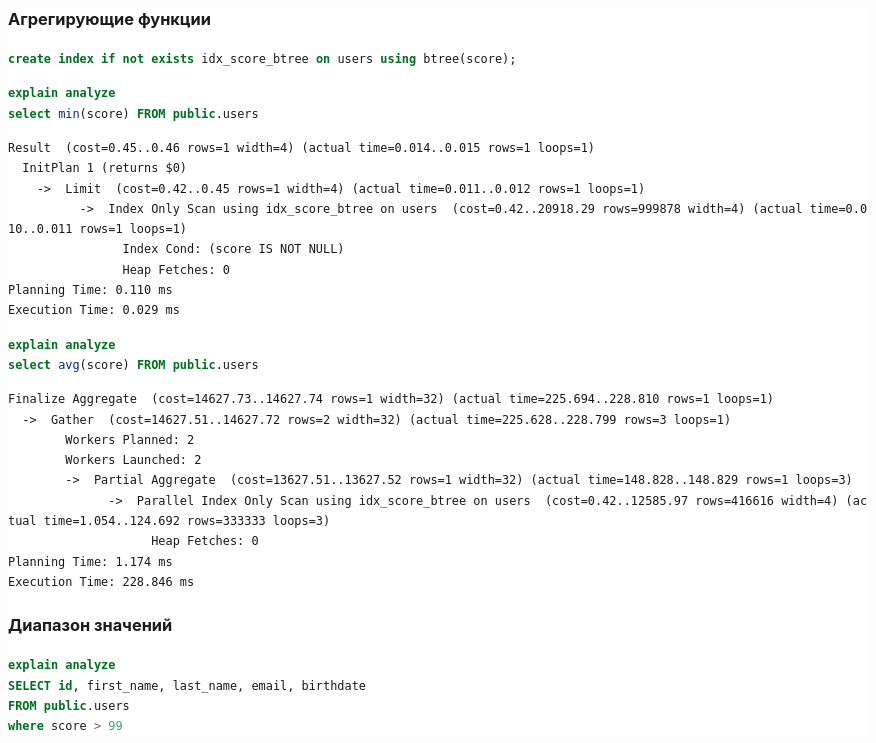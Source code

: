 

### Агрегирующие функции

```sql
create index if not exists idx_score_btree on users using btree(score);
```

```sql
explain analyze
select min(score) FROM public.users
```

```
Result  (cost=0.45..0.46 rows=1 width=4) (actual time=0.014..0.015 rows=1 loops=1)
  InitPlan 1 (returns $0)
    ->  Limit  (cost=0.42..0.45 rows=1 width=4) (actual time=0.011..0.012 rows=1 loops=1)
          ->  Index Only Scan using idx_score_btree on users  (cost=0.42..20918.29 rows=999878 width=4) (actual time=0.010..0.011 rows=1 loops=1)
                Index Cond: (score IS NOT NULL)
                Heap Fetches: 0
Planning Time: 0.110 ms
Execution Time: 0.029 ms
```



```sql
explain analyze
select avg(score) FROM public.users
```

```
Finalize Aggregate  (cost=14627.73..14627.74 rows=1 width=32) (actual time=225.694..228.810 rows=1 loops=1)
  ->  Gather  (cost=14627.51..14627.72 rows=2 width=32) (actual time=225.628..228.799 rows=3 loops=1)
        Workers Planned: 2
        Workers Launched: 2
        ->  Partial Aggregate  (cost=13627.51..13627.52 rows=1 width=32) (actual time=148.828..148.829 rows=1 loops=3)
              ->  Parallel Index Only Scan using idx_score_btree on users  (cost=0.42..12585.97 rows=416616 width=4) (actual time=1.054..124.692 rows=333333 loops=3)
                    Heap Fetches: 0
Planning Time: 1.174 ms
Execution Time: 228.846 ms
```

### Диапазон значений

```sql
explain analyze
SELECT id, first_name, last_name, email, birthdate
FROM public.users
where score > 99
```
